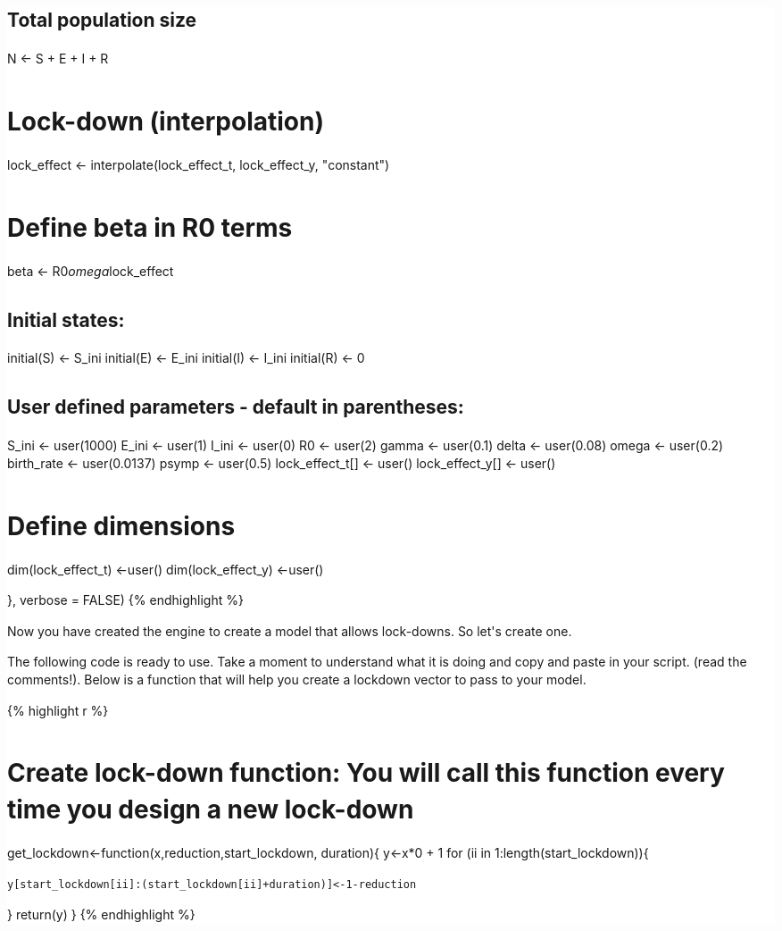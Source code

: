   ## Total population size
  N <- S + E + I + R
  
  # Lock-down (interpolation)
  lock_effect <- interpolate(lock_effect_t, lock_effect_y, "constant")
  
  # Define beta in R0 terms
  beta <- R0*omega*lock_effect
  
  
  ## Initial states:
  initial(S) <- S_ini
  initial(E) <- E_ini
  initial(I) <- I_ini
  initial(R) <- 0
  
  ## User defined parameters - default in parentheses:
  S_ini <- user(1000)
  E_ini <- user(1)
  I_ini <- user(0)
  R0    <- user(2)
  gamma <- user(0.1)
  delta <- user(0.08)
  omega <- user(0.2)
  birth_rate <- user(0.0137)
  psymp <- user(0.5)
  lock_effect_t[]   <- user()
  lock_effect_y[]   <- user()
  
  
  # Define dimensions
  dim(lock_effect_t)  <-user()
  dim(lock_effect_y)  <-user()
  
}, verbose = FALSE)
{% endhighlight %}
 
Now you have created the engine to create a model that allows lock-downs. So let's create one.
 
The following code is ready to use. Take a moment to understand what it is doing and copy and paste in your script. (read the comments!). Below is a function that will help you create a lockdown vector to pass to your model.
 

{% highlight r %}
# Create lock-down function: You will call this function every time you design a new lock-down
 
get_lockdown<-function(x,reduction,start_lockdown, duration){
  y<-x*0 + 1
  for (ii in 1:length(start_lockdown)){
    
    y[start_lockdown[ii]:(start_lockdown[ii]+duration)]<-1-reduction
    
  }
  return(y)
}
{% endhighlight %}
 